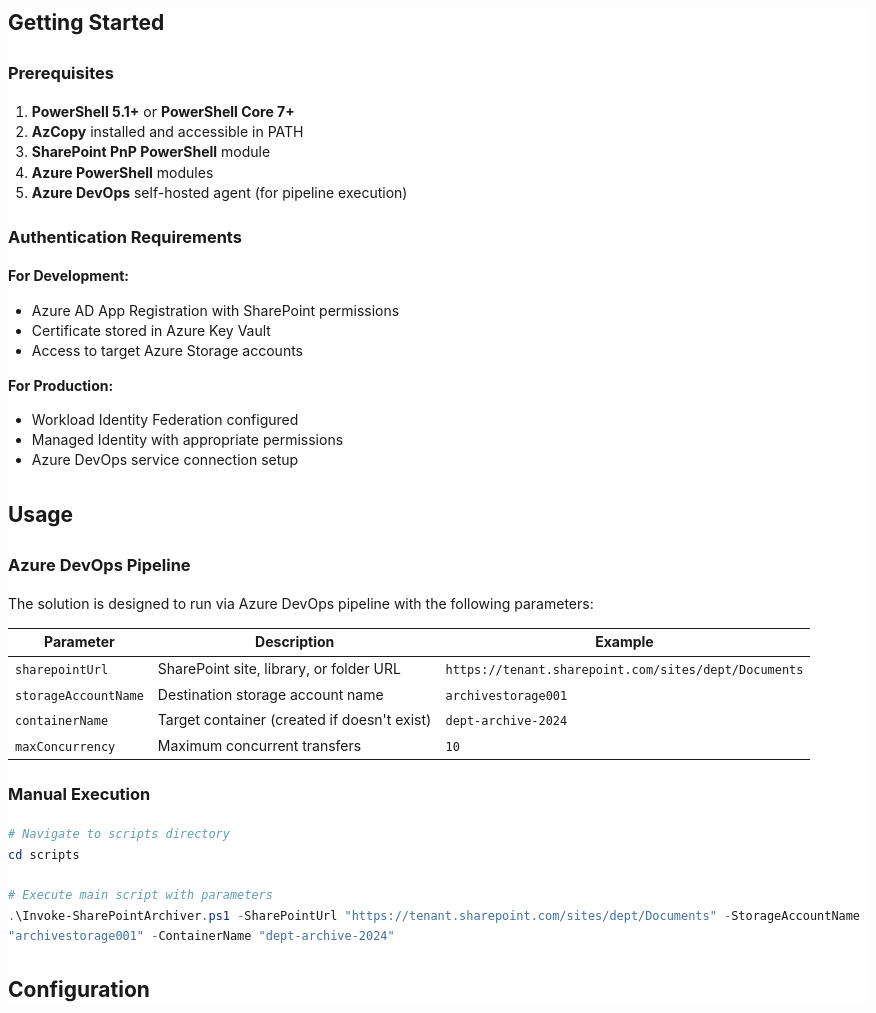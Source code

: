 
## Getting Started

### Prerequisites

1. **PowerShell 5.1+** or **PowerShell Core 7+**
2. **AzCopy** installed and accessible in PATH
3. **SharePoint PnP PowerShell** module
4. **Azure PowerShell** modules
5. **Azure DevOps** self-hosted agent (for pipeline execution)

### Authentication Requirements

**For Development:**
- Azure AD App Registration with SharePoint permissions
- Certificate stored in Azure Key Vault
- Access to target Azure Storage accounts

**For Production:**
- Workload Identity Federation configured
- Managed Identity with appropriate permissions
- Azure DevOps service connection setup

## Usage

### Azure DevOps Pipeline

The solution is designed to run via Azure DevOps pipeline with the following parameters:

| Parameter | Description | Example |
|-----------|-------------|---------|
| `sharepointUrl` | SharePoint site, library, or folder URL | `https://tenant.sharepoint.com/sites/dept/Documents` |
| `storageAccountName` | Destination storage account name | `archivestorage001` |
| `containerName` | Target container (created if doesn't exist) | `dept-archive-2024` |
| `maxConcurrency` | Maximum concurrent transfers | `10` |

### Manual Execution

```powershell
# Navigate to scripts directory
cd scripts

# Execute main script with parameters
.\Invoke-SharePointArchiver.ps1 -SharePointUrl "https://tenant.sharepoint.com/sites/dept/Documents" -StorageAccountName "archivestorage001" -ContainerName "dept-archive-2024"
```

## Configuration
